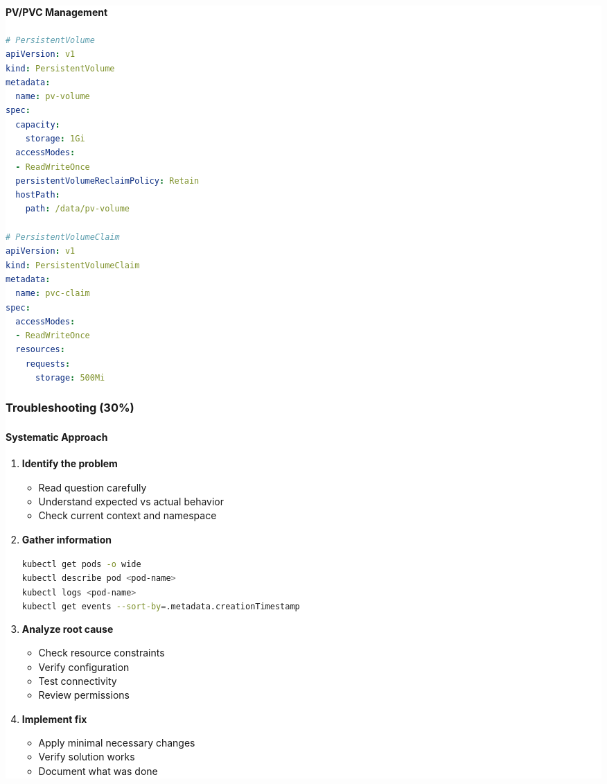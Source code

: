 #### PV/PVC Management
```yaml
# PersistentVolume
apiVersion: v1
kind: PersistentVolume
metadata:
  name: pv-volume
spec:
  capacity:
    storage: 1Gi
  accessModes:
  - ReadWriteOnce
  persistentVolumeReclaimPolicy: Retain
  hostPath:
    path: /data/pv-volume

# PersistentVolumeClaim
apiVersion: v1
kind: PersistentVolumeClaim
metadata:
  name: pvc-claim
spec:
  accessModes:
  - ReadWriteOnce
  resources:
    requests:
      storage: 500Mi
```

### Troubleshooting (30%)

#### Systematic Approach
1. **Identify the problem**
   - Read question carefully
   - Understand expected vs actual behavior
   - Check current context and namespace

2. **Gather information**
   ```bash
   kubectl get pods -o wide
   kubectl describe pod <pod-name>
   kubectl logs <pod-name>
   kubectl get events --sort-by=.metadata.creationTimestamp
   ```

3. **Analyze root cause**
   - Check resource constraints
   - Verify configuration
   - Test connectivity
   - Review permissions

4. **Implement fix**
   - Apply minimal necessary changes
   - Verify solution works
   - Document what was done
